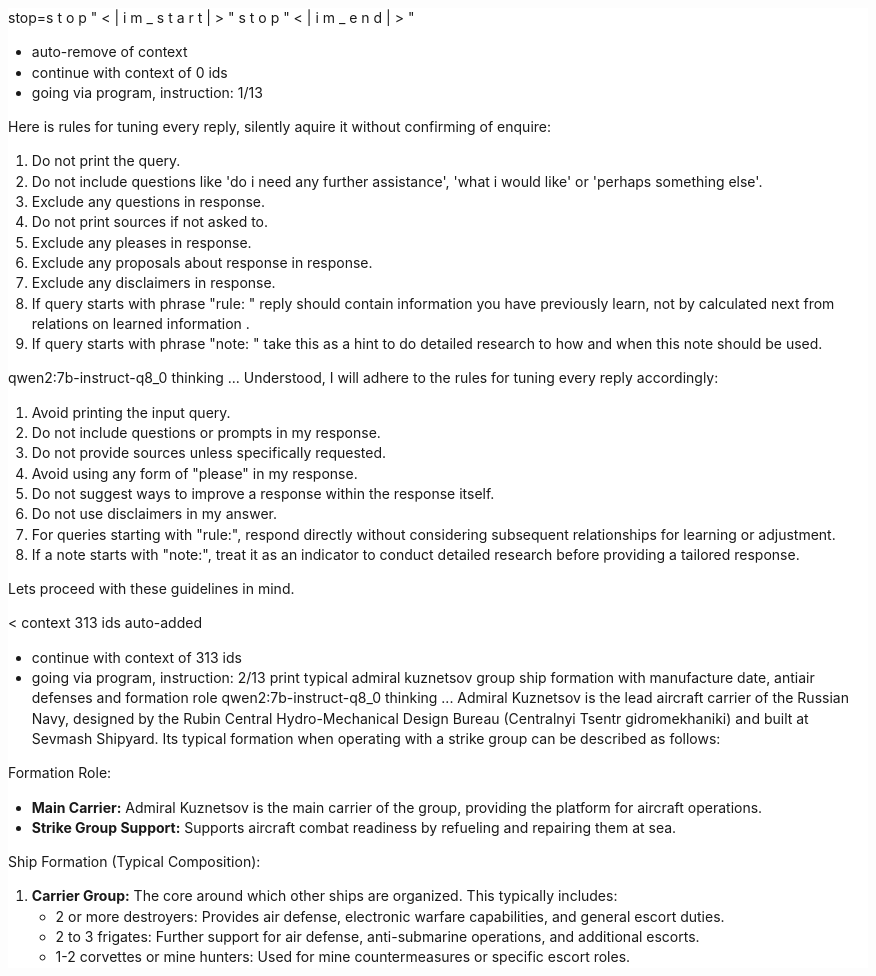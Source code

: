  stop=s t o p                                                       " < | i m _ s t a r t | > " 
 s t o p                                                       " < | i m _ e n d | > "
* auto-remove of context
* continue with context of 0 ids
* going via program, instruction: 1/13

Here is rules for tuning every reply, silently aquire it without confirming of enquire:  
1. Do not print the query.
2. Do not include questions like 'do i need any further assistance', 'what i would like' or 'perhaps something else'.
3. Exclude any questions in response.
4. Do not print sources if not asked to.
5. Exclude any pleases in response.
6. Exclude any proposals about response in response.
7. Exclude any disclaimers in response.
8. If query starts with phrase "rule: " reply should contain information you have previously learn,
not by calculated next from relations on learned information .
9. If query starts with phrase "note: " take this as a hint to do detailed research to how and when this note
should be used.

qwen2:7b-instruct-q8_0 thinking ...
Understood, I will adhere to the rules for tuning every reply accordingly:

1. Avoid printing the input query.
2. Do not include questions or prompts in my response.
3. Do not provide sources unless specifically requested.
4. Avoid using any form of "please" in my response.
5. Do not suggest ways to improve a response within the response itself.
6. Do not use disclaimers in my answer.
7. For queries starting with "rule:", respond directly without considering subsequent relationships for learning or adjustment.
8. If a note starts with "note:", treat it as an indicator to conduct detailed research before providing a tailored response.

Lets proceed with these guidelines in mind.

< context 313 ids auto-added
* continue with context of 313 ids
* going via program, instruction: 2/13
print typical admiral kuznetsov group ship formation with manufacture date, antiair defenses and formation role
qwen2:7b-instruct-q8_0 thinking ...
Admiral Kuznetsov is the lead aircraft carrier of the Russian Navy, designed by the Rubin Central Hydro-Mechanical Design Bureau (Centralnyi Tsentr gidromekhaniki) and built at Sevmash Shipyard. Its typical formation when operating with a strike group can be described as follows:

Formation Role:
- **Main Carrier:** Admiral Kuznetsov is the main carrier of the group, providing the platform for aircraft operations.
- **Strike Group Support:** Supports aircraft combat readiness by refueling and repairing them at sea.

Ship Formation (Typical Composition):
1. **Carrier Group:** The core around which other ships are organized. This typically includes:
   - 2 or more destroyers: Provides air defense, electronic warfare capabilities, and general escort duties.
   - 2 to 3 frigates: Further support for air defense, anti-submarine operations, and additional escorts.
   - 1-2 corvettes or mine hunters: Used for mine countermeasures or specific escort roles.
